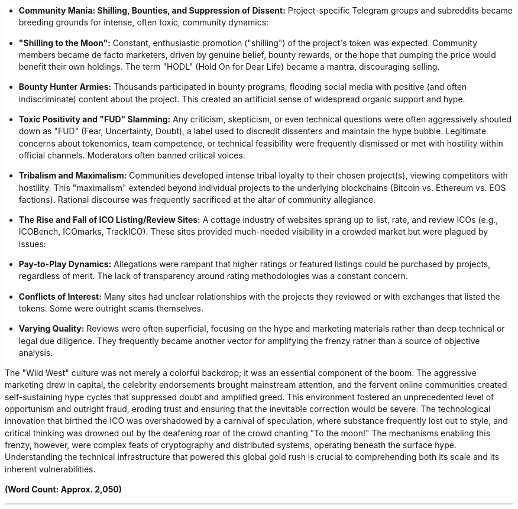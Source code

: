 *   **Community Mania: Shilling, Bounties, and Suppression of Dissent:** Project-specific Telegram groups and subreddits became breeding grounds for intense, often toxic, community dynamics:

*   **"Shilling to the Moon":** Constant, enthusiastic promotion ("shilling") of the project's token was expected. Community members became de facto marketers, driven by genuine belief, bounty rewards, or the hope that pumping the price would benefit their own holdings. The term "HODL" (Hold On for Dear Life) became a mantra, discouraging selling.

*   **Bounty Hunter Armies:** Thousands participated in bounty programs, flooding social media with positive (and often indiscriminate) content about the project. This created an artificial sense of widespread organic support and hype.

*   **Toxic Positivity and "FUD" Slamming:** Any criticism, skepticism, or even technical questions were often aggressively shouted down as "FUD" (Fear, Uncertainty, Doubt), a label used to discredit dissenters and maintain the hype bubble. Legitimate concerns about tokenomics, team competence, or technical feasibility were frequently dismissed or met with hostility within official channels. Moderators often banned critical voices.

*   **Tribalism and Maximalism:** Communities developed intense tribal loyalty to their chosen project(s), viewing competitors with hostility. This "maximalism" extended beyond individual projects to the underlying blockchains (Bitcoin vs. Ethereum vs. EOS factions). Rational discourse was frequently sacrificed at the altar of community allegiance.

*   **The Rise and Fall of ICO Listing/Review Sites:** A cottage industry of websites sprang up to list, rate, and review ICOs (e.g., ICOBench, ICOmarks, TrackICO). These sites provided much-needed visibility in a crowded market but were plagued by issues:

*   **Pay-to-Play Dynamics:** Allegations were rampant that higher ratings or featured listings could be purchased by projects, regardless of merit. The lack of transparency around rating methodologies was a constant concern.

*   **Conflicts of Interest:** Many sites had unclear relationships with the projects they reviewed or with exchanges that listed the tokens. Some were outright scams themselves.

*   **Varying Quality:** Reviews were often superficial, focusing on the hype and marketing materials rather than deep technical or legal due diligence. They frequently became another vector for amplifying the frenzy rather than a source of objective analysis.

The "Wild West" culture was not merely a colorful backdrop; it was an essential component of the boom. The aggressive marketing drew in capital, the celebrity endorsements brought mainstream attention, and the fervent online communities created self-sustaining hype cycles that suppressed doubt and amplified greed. This environment fostered an unprecedented level of opportunism and outright fraud, eroding trust and ensuring that the inevitable correction would be severe. The technological innovation that birthed the ICO was overshadowed by a carnival of speculation, where substance frequently lost out to style, and critical thinking was drowned out by the deafening roar of the crowd chanting "To the moon!" The mechanisms enabling this frenzy, however, were complex feats of cryptography and distributed systems, operating beneath the surface hype. Understanding the technical infrastructure that powered this global gold rush is crucial to comprehending both its scale and its inherent vulnerabilities.

**(Word Count: Approx. 2,050)**



---


